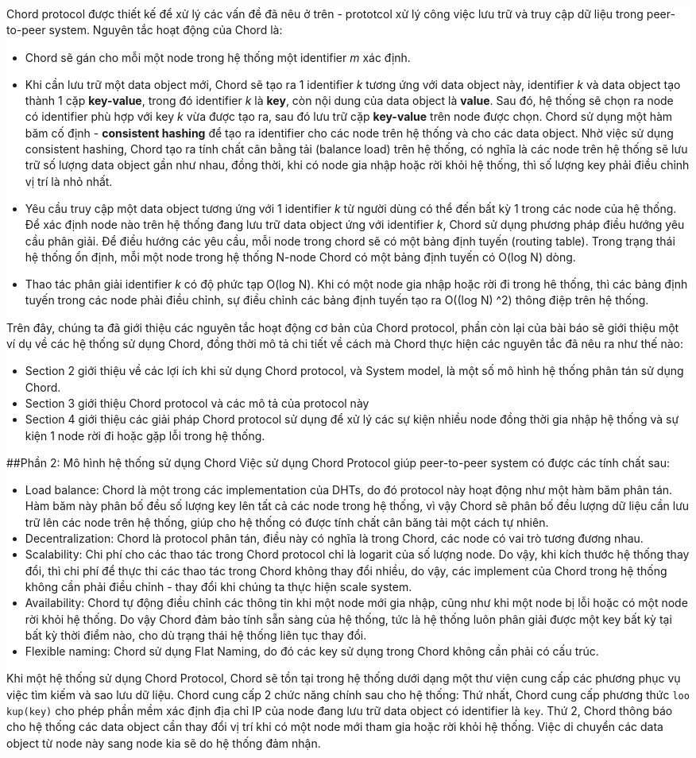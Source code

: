 Chord protocol được thiết kế để xử lý các vấn đề đã nêu ở trên - prototcol xử lý công việc lưu trữ và truy cập dữ liệu trong peer-to-peer system. Nguyên tắc hoạt động của Chord  là: 

- Chord sẽ gán cho mỗi một node trong hệ thống một identifier *m* xác định.
- Khi cần lưu trữ một data object mới, Chord sẽ tạo ra 1 identifier *k* tương ứng với data object này, identifier *k* và data object tạo thành 1 cặp **key-value**, trong đó  identifier *k* là **key**, còn nội dung của data object là **value**. Sau đó, hệ thống sẽ chọn ra node có identifier phù hợp với key *k* vừa được tạo ra, sau đó lưu trữ cặp **key-value**  trên node được chọn. Chord sử dụng một hàm băm cố định - **consistent hashing** để tạo ra identifier cho các node trên hệ thống và cho các data object. Nhờ việc sử dụng consistent hashing, Chord tạo ra tính chất cân bằng tải (balance load) trên hệ thống, có nghĩa là các node trên hệ thống sẽ lưu trữ số lượng data object gần như nhau, đồng thời, khi có node gia nhập hoặc rời khỏi  hệ thống, thì số lượng key phải điều chỉnh vị trí là nhỏ nhất.
- Yêu cầu truy cập một data object tương ứng với 1 identifier *k* từ người dùng có thể đến bất kỳ 1 trong các node của hệ thống. Để xác định node nào trên hệ thống đang lưu trữ data object ứng với identifier *k*, Chord sử dụng phương pháp điều hướng yêu cầu phân giải. Để điều hướng các yêu cầu, mỗi node trong chord sẽ có một bảng định tuyến (routing table). Trong trạng thái hệ thống ổn định, mỗi một node trong hệ thống N-node Chord có một bảng định tuyến có O(log N) dòng.

- Thao tác phân giải identifier *k* có độ phức tạp  O(log N). Khi có một node gia nhập hoặc rời đi trong hê thống, thì các bảng định tuyến trong các node phải điều chỉnh, sự điều chỉnh các bảng định tuyến tạo ra O((log N) ^2) thông điệp trên hệ thống.

Trên đây, chúng ta đã giới thiệu các nguyên tắc hoạt động cơ bản của Chord protocol, phần còn lại của bài báo sẽ giới thiệu một ví dụ về các hệ thống sử dụng Chord, đồng thời mô tả chi tiết về cách mà Chord thực hiện các nguyên tắc đã nêu ra như thế nào:

- Section 2 giới thiệu về các lợi ích khi sử dụng Chord protocol, và System model, là một số mô hình hệ thống phân tán sử dụng Chord.
- Section 3 giới thiệu Chord protocol và các mô tả của protocol này
- Section 4 giới thiệu các giải pháp Chord protocol sử dụng để xử lý các sự kiện nhiều node đồng thời gia nhập hệ thống và sự kiện 1 node rời đi hoặc gặp lỗi trong hệ thống.

##Phần 2: Mô hình hệ thống sử dụng Chord
Việc sử dụng Chord Protocol giúp peer-to-peer system có được các tính chất sau:

- Load balance: Chord là một trong các implementation của DHTs, do đó protocol này hoạt động như một hàm băm phân tán. Hàm băm này phân bố đều số lượng key lên tất cả các node trong hệ thống, vì vậy Chord sẽ phân bố đều lượng dữ liệu cần lưu trữ lên các node trên hệ thống, giúp cho hệ thống có được tính chất cân băng tải một cách tự nhiên.
- Decentralization: Chord là protocol phân tán, điều này có nghĩa là trong Chord, các node có vai trò tương đương nhau. 
- Scalability: Chi phí cho các thao tác trong Chord protocol chỉ là logarit của số lượng node. Do vậy, khi kích thước hệ thống thay đổi, thì chi phí để thực thi các thao tác trong Chord không thay đổi nhiều, do vậy, các implement của Chord trong hệ thống không cần phải điều chỉnh - thay đổi khi chúng ta thực hiện scale system.
- Availability: Chord tự động điều chỉnh các thông tin khi một node mới gia nhập, cũng như khi một node bị lỗi hoặc có một node rời khỏi hệ thống. Do vậy Chord đảm bảo tính sẵn sàng của hệ thống, tức là hệ thống luôn phân giải được một key bất kỳ tại bất kỳ thời điểm nào, cho dù trạng thái hệ thống liên tục thay đổi. 
- Flexible naming: Chord sử dụng Flat Naming, do đó các key sử dụng trong Chord không cần phải có cấu trúc.

 Khi một hệ thống sử dụng Chord Protocol, Chord sẽ tồn tại trong hệ thống dưới dạng một thư viện cung cấp các phương phục vụ việc tìm kiếm và sao lưu dữ liệu. Chord cung cấp 2 chức năng chính sau cho hệ thống: Thứ nhất, Chord cung cấp phương thức ```lookup(key)``` cho phép phần mềm xác định địa chỉ IP của node đang lưu trữ data object có identifier là ```key```. Thứ 2, Chord thông báo cho hệ thống các data object cần thay đổi vị trí khi có một node mới tham gia hoặc rời khỏi hệ thống. Việc di chuyển các data object từ node này sang node kia sẽ do hệ thống đảm nhận.
 